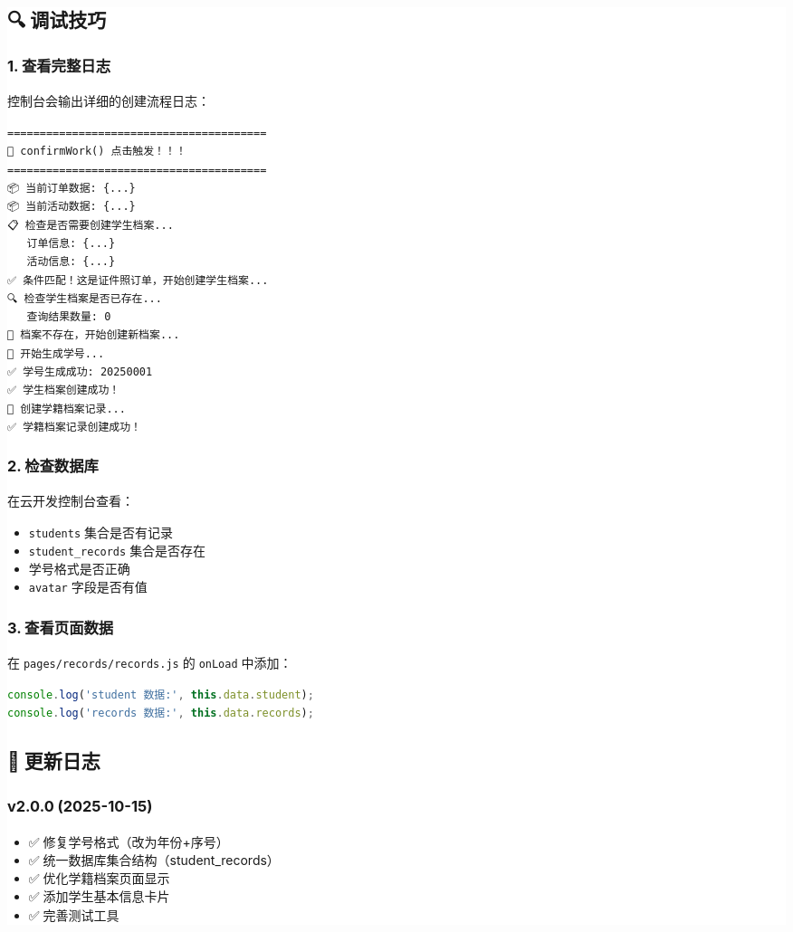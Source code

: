 ## 🔍 调试技巧

### 1. 查看完整日志
控制台会输出详细的创建流程日志：
```
========================================
🎯 confirmWork() 点击触发！！！
========================================
📦 当前订单数据: {...}
📦 当前活动数据: {...}
📋 检查是否需要创建学生档案...
   订单信息: {...}
   活动信息: {...}
✅ 条件匹配！这是证件照订单，开始创建学生档案...
🔍 检查学生档案是否已存在...
   查询结果数量: 0
📝 档案不存在，开始创建新档案...
🔢 开始生成学号...
✅ 学号生成成功: 20250001
✅ 学生档案创建成功！
📝 创建学籍档案记录...
✅ 学籍档案记录创建成功！
```

### 2. 检查数据库
在云开发控制台查看：
- `students` 集合是否有记录
- `student_records` 集合是否存在
- 学号格式是否正确
- `avatar` 字段是否有值

### 3. 查看页面数据
在 `pages/records/records.js` 的 `onLoad` 中添加：
```javascript
console.log('student 数据:', this.data.student);
console.log('records 数据:', this.data.records);
```

## 📝 更新日志

### v2.0.0 (2025-10-15)
- ✅ 修复学号格式（改为年份+序号）
- ✅ 统一数据库集合结构（student_records）
- ✅ 优化学籍档案页面显示
- ✅ 添加学生基本信息卡片
- ✅ 完善测试工具

